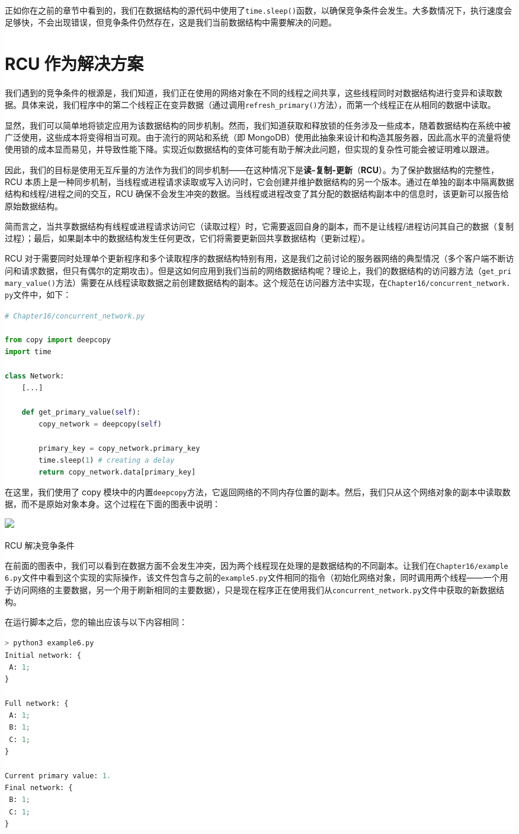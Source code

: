 正如你在之前的章节中看到的，我们在数据结构的源代码中使用了`time.sleep()`函数，以确保竞争条件会发生。大多数情况下，执行速度会足够快，不会出现错误，但竞争条件仍然存在，这是我们当前数据结构中需要解决的问题。

# RCU 作为解决方案

我们遇到的竞争条件的根源是，我们知道，我们正在使用的网络对象在不同的线程之间共享，这些线程同时对数据结构进行变异和读取数据。具体来说，我们程序中的第二个线程正在变异数据（通过调用`refresh_primary()`方法），而第一个线程正在从相同的数据中读取。

显然，我们可以简单地将锁定应用为该数据结构的同步机制。然而，我们知道获取和释放锁的任务涉及一些成本，随着数据结构在系统中被广泛使用，这些成本将变得相当可观。由于流行的网站和系统（即 MongoDB）使用此抽象来设计和构造其服务器，因此高水平的流量将使使用锁的成本显而易见，并导致性能下降。实现近似数据结构的变体可能有助于解决此问题，但实现的复杂性可能会被证明难以跟进。

因此，我们的目标是使用无互斥量的方法作为我们的同步机制——在这种情况下是**读-复制-更新**（**RCU**）。为了保护数据结构的完整性，RCU 本质上是一种同步机制，当线程或进程请求读取或写入访问时，它会创建并维护数据结构的另一个版本。通过在单独的副本中隔离数据结构和线程/进程之间的交互，RCU 确保不会发生冲突的数据。当线程或进程改变了其分配的数据结构副本中的信息时，该更新可以报告给原始数据结构。

简而言之，当共享数据结构有线程或进程请求访问它（读取过程）时，它需要返回自身的副本，而不是让线程/进程访问其自己的数据（复制过程）；最后，如果副本中的数据结构发生任何更改，它们将需要更新回共享数据结构（更新过程）。

RCU 对于需要同时处理单个更新程序和多个读取程序的数据结构特别有用，这是我们之前讨论的服务器网络的典型情况（多个客户端不断访问和请求数据，但只有偶尔的定期攻击）。但是这如何应用到我们当前的网络数据结构呢？理论上，我们的数据结构的访问器方法（`get_primary_value()`方法）需要在从线程读取数据之前创建数据结构的副本。这个规范在访问器方法中实现，在`Chapter16/concurrent_network.py`文件中，如下：

```py
# Chapter16/concurrent_network.py

from copy import deepcopy
import time

class Network:
    [...]

    def get_primary_value(self):
        copy_network = deepcopy(self)

        primary_key = copy_network.primary_key
        time.sleep(1) # creating a delay
        return copy_network.data[primary_key]
```

在这里，我们使用了 copy 模块中的内置`deepcopy`方法，它返回网络的不同内存位置的副本。然后，我们只从这个网络对象的副本中读取数据，而不是原始对象本身。这个过程在下面的图表中说明：

![](https://github.com/OpenDocCN/freelearn-python-pt2-zh/raw/master/docs/ms-ccr-py/img/9a43e409-4c9d-4035-bdd4-a834e1d80192.png)

RCU 解决竞争条件

在前面的图表中，我们可以看到在数据方面不会发生冲突，因为两个线程现在处理的是数据结构的不同副本。让我们在`Chapter16/example6.py`文件中看到这个实现的实际操作，该文件包含与之前的`example5.py`文件相同的指令（初始化网络对象，同时调用两个线程——一个用于访问网络的主要数据，另一个用于刷新相同的主要数据），只是现在程序正在使用我们从`concurrent_network.py`文件中获取的新数据结构。

在运行脚本之后，您的输出应该与以下内容相同：

```py
> python3 example6.py
Initial network: {
 A: 1;
}

Full network: {
 A: 1;
 B: 1;
 C: 1;
}

Current primary value: 1.
Final network: {
 B: 1;
 C: 1;
}
```